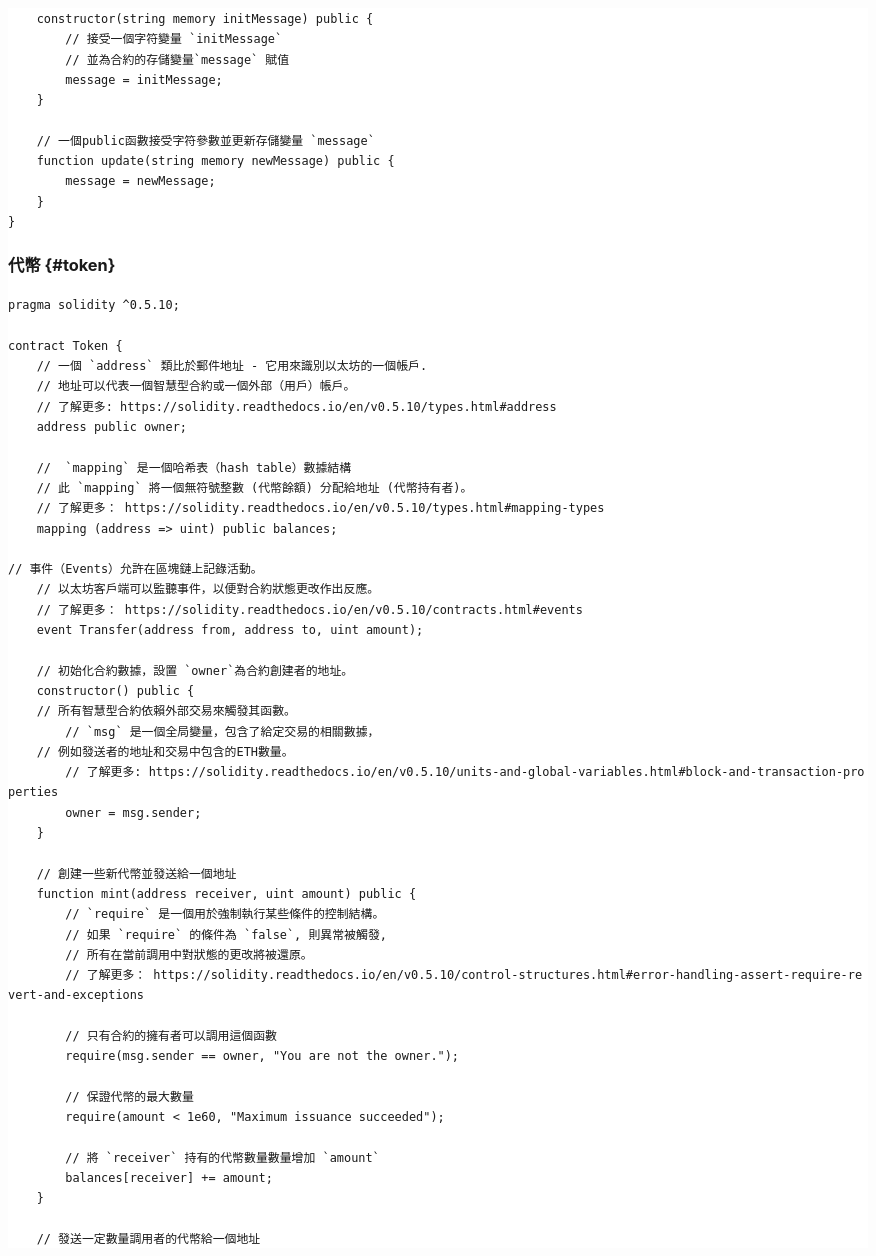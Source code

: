 ```solidity
    constructor(string memory initMessage) public {
        // 接受一個字符變量 `initMessage`
        // 並為合約的存儲變量`message` 賦值
        message = initMessage;
    }

    // 一個public函數接受字符參數並更新存儲變量 `message`
    function update(string memory newMessage) public {
        message = newMessage;
    }
}
```

### 代幣 \{#token}

```solidity
pragma solidity ^0.5.10;

contract Token {
    // 一個 `address` 類比於郵件地址 - 它用來識別以太坊的一個帳戶.
    // 地址可以代表一個智慧型合約或一個外部（用戶）帳戶。
    // 了解更多: https://solidity.readthedocs.io/en/v0.5.10/types.html#address
    address public owner;

    //  `mapping` 是一個哈希表（hash table）數據結構
    // 此 `mapping` 將一個無符號整數 (代幣餘額) 分配給地址 (代幣持有者)。
    // 了解更多： https://solidity.readthedocs.io/en/v0.5.10/types.html#mapping-types
    mapping (address => uint) public balances;

// 事件（Events）允許在區塊鏈上記錄活動。
    // 以太坊客戶端可以監聽事件，以便對合約狀態更改作出反應。
    // 了解更多： https://solidity.readthedocs.io/en/v0.5.10/contracts.html#events
    event Transfer(address from, address to, uint amount);

    // 初始化合約數據，設置 `owner`為合約創建者的地址。
    constructor() public {
    // 所有智慧型合約依賴外部交易來觸發其函數。
        // `msg` 是一個全局變量，包含了給定交易的相關數據，
    // 例如發送者的地址和交易中包含的ETH數量。
        // 了解更多: https://solidity.readthedocs.io/en/v0.5.10/units-and-global-variables.html#block-and-transaction-properties
        owner = msg.sender;
    }

    // 創建一些新代幣並發送給一個地址
    function mint(address receiver, uint amount) public {
        // `require` 是一個用於強制執行某些條件的控制結構。
        // 如果 `require` 的條件為 `false`, 則異常被觸發,
        // 所有在當前調用中對狀態的更改將被還原。
        // 了解更多： https://solidity.readthedocs.io/en/v0.5.10/control-structures.html#error-handling-assert-require-revert-and-exceptions

        // 只有合約的擁有者可以調用這個函數
        require(msg.sender == owner, "You are not the owner.");

        // 保證代幣的最大數量
        require(amount < 1e60, "Maximum issuance succeeded");

        // 將 `receiver` 持有的代幣數量數量增加 `amount`
        balances[receiver] += amount;
    }

    // 發送一定數量調用者的代幣給一個地址
```